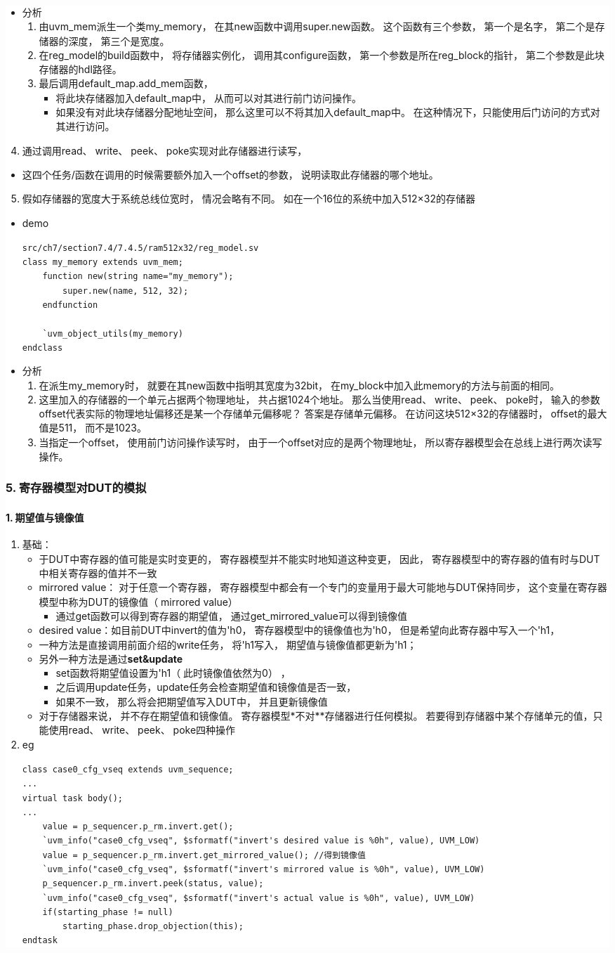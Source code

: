    - 分析
     1. 由uvm_mem派生一个类my_memory， 在其new函数中调用super.new函数。 这个函数有三个参数， 第一个是名字， 第二个是存储器的深度， 第三个是宽度。 
     2. 在reg_model的build函数中， 将存储器实例化， 调用其configure函数， 第一个参数是所在reg_block的指针， 第二个参数是此块存储器的hdl路径。 
     3. 最后调用default_map.add_mem函数， 
        - 将此块存储器加入default_map中， 从而可以对其进行前门访问操作。 
        - 如果没有对此块存储器分配地址空间， 那么这里可以不将其加入default_map中。 在这种情况下，只能使用后门访问的方式对其进行访问。
4. 通过调用read、 write、 peek、 poke实现对此存储器进行读写，
 - 这四个任务/函数在调用的时候需要额外加入一个offset的参数， 说明读取此存储器的哪个地址。
5. 假如存储器的宽度大于系统总线位宽时， 情况会略有不同。 如在一个16位的系统中加入512×32的存储器
 - demo
      ~~~
      src/ch7/section7.4/7.4.5/ram512x32/reg_model.sv
      class my_memory extends uvm_mem;
          function new(string name="my_memory");
              super.new(name, 512, 32);
          endfunction

          `uvm_object_utils(my_memory)
      endclass
      ~~~
 - 分析
     1. 在派生my_memory时， 就要在其new函数中指明其宽度为32bit， 在my_block中加入此memory的方法与前面的相同。 
     2. 这里加入的存储器的一个单元占据两个物理地址， 共占据1024个地址。 那么当使用read、 write、 peek、 poke时， 输入的参数offset代表实际的物理地址偏移还是某一个存储单元偏移呢？ 答案是存储单元偏移。 在访问这块512×32的存储器时， offset的最大值是511， 而不是1023。 
     3. 当指定一个offset， 使用前门访问操作读写时， 由于一个offset对应的是两个物理地址， 所以寄存器模型会在总线上进行两次读写操作。



### 5. 寄存器模型对DUT的模拟
#### 1. 期望值与镜像值
1. 基础：
   - 于DUT中寄存器的值可能是实时变更的， 寄存器模型并不能实时地知道这种变更， 因此， 寄存器模型中的寄存器的值有时与DUT中相关寄存器的值并不一致
   - mirrored value： 对于任意一个寄存器， 寄存器模型中都会有一个专门的变量用于最大可能地与DUT保持同步， 这个变量在寄存器模型中称为DUT的镜像值（ mirrored value）
     - 通过get函数可以得到寄存器的期望值， 通过get_mirrored_value可以得到镜像值
   -  desired value：如目前DUT中invert的值为'h0， 寄存器模型中的镜像值也为'h0， 但是希望向此寄存器中写入一个'h1， 
     - 一种方法是直接调用前面介绍的write任务， 将'h1写入， 期望值与镜像值都更新为'h1； 
     - 另外一种方法是通过**set&update**
       - set函数将期望值设置为'h1（ 此时镜像值依然为0） ， 
       - 之后调用update任务，update任务会检查期望值和镜像值是否一致， 
       - 如果不一致， 那么将会把期望值写入DUT中， 并且更新镜像值
   - 对于存储器来说， 并不存在期望值和镜像值。 寄存器模型*不对**存储器进行任何模拟。 若要得到存储器中某个存储单元的值，只能使用read、 write、 peek、 poke四种操作
2. eg
    ~~~
    class case0_cfg_vseq extends uvm_sequence;
    ...
    virtual task body();
    ...
        value = p_sequencer.p_rm.invert.get();
        `uvm_info("case0_cfg_vseq", $sformatf("invert's desired value is %0h", value), UVM_LOW)
        value = p_sequencer.p_rm.invert.get_mirrored_value(); //得到镜像值
        `uvm_info("case0_cfg_vseq", $sformatf("invert's mirrored value is %0h", value), UVM_LOW)
        p_sequencer.p_rm.invert.peek(status, value);
        `uvm_info("case0_cfg_vseq", $sformatf("invert's actual value is %0h", value), UVM_LOW)
        if(starting_phase != null) 
            starting_phase.drop_objection(this);
    endtask
